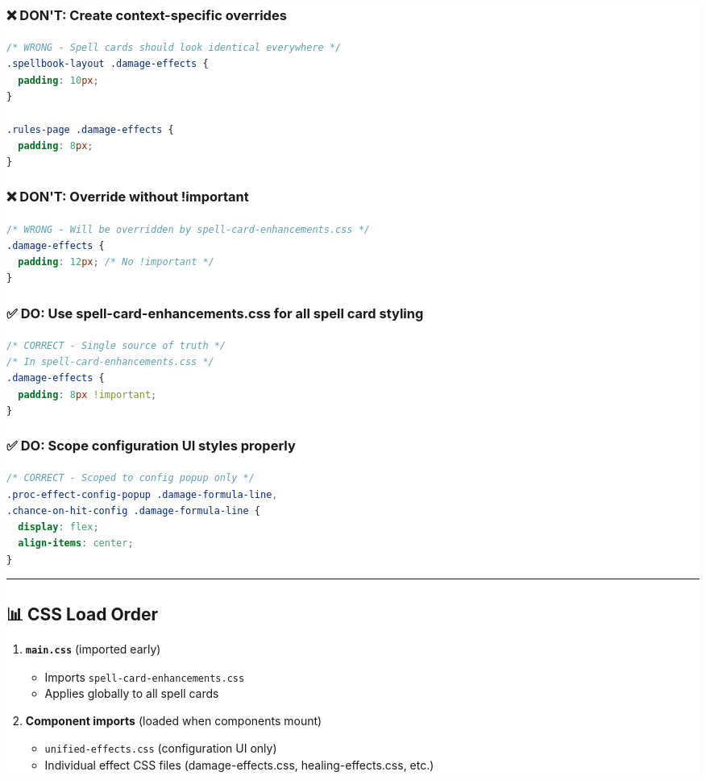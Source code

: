 ### ❌ DON'T: Create context-specific overrides
```css
/* WRONG - Spell cards should look identical everywhere */
.spellbook-layout .damage-effects {
  padding: 10px;
}

.rules-page .damage-effects {
  padding: 8px;
}
```

### ❌ DON'T: Override without !important
```css
/* WRONG - Will be overridden by spell-card-enhancements.css */
.damage-effects {
  padding: 12px; /* No !important */
}
```

### ✅ DO: Use spell-card-enhancements.css for all spell card styling
```css
/* CORRECT - Single source of truth */
/* In spell-card-enhancements.css */
.damage-effects {
  padding: 8px !important;
}
```

### ✅ DO: Scope configuration UI styles properly
```css
/* CORRECT - Scoped to config popup only */
.proc-effect-config-popup .damage-formula-line,
.chance-on-hit-config .damage-formula-line {
  display: flex;
  align-items: center;
}
```

---

## 📊 CSS Load Order

1. **`main.css`** (imported early)
   - Imports `spell-card-enhancements.css`
   - Applies globally to all spell cards

2. **Component imports** (loaded when components mount)
   - `unified-effects.css` (configuration UI only)
   - Individual effect CSS files (damage-effects.css, healing-effects.css, etc.)

